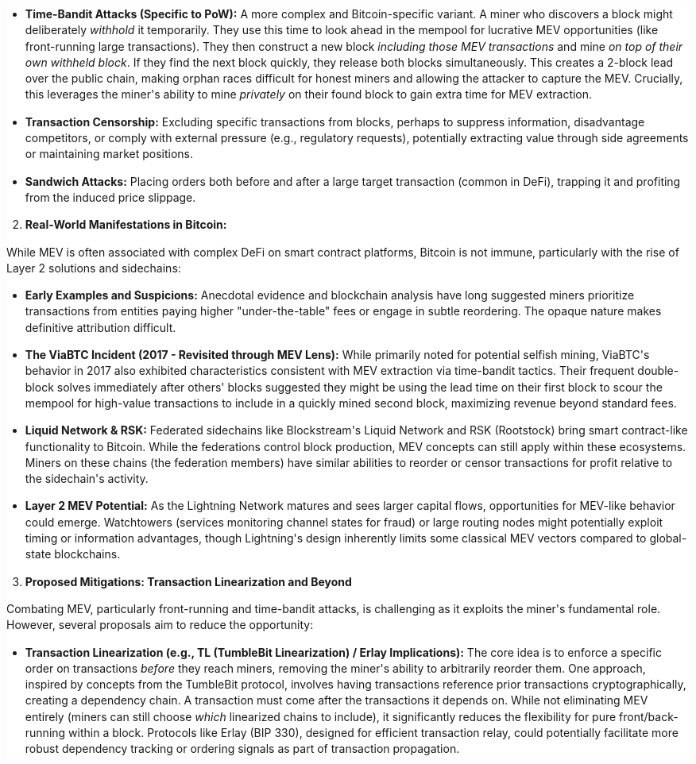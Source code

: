 *   **Time-Bandit Attacks (Specific to PoW):** A more complex and Bitcoin-specific variant. A miner who discovers a block might deliberately *withhold* it temporarily. They use this time to look ahead in the mempool for lucrative MEV opportunities (like front-running large transactions). They then construct a new block *including those MEV transactions* and mine *on top of their own withheld block*. If they find the next block quickly, they release both blocks simultaneously. This creates a 2-block lead over the public chain, making orphan races difficult for honest miners and allowing the attacker to capture the MEV. Crucially, this leverages the miner's ability to mine *privately* on their found block to gain extra time for MEV extraction.

*   **Transaction Censorship:** Excluding specific transactions from blocks, perhaps to suppress information, disadvantage competitors, or comply with external pressure (e.g., regulatory requests), potentially extracting value through side agreements or maintaining market positions.

*   **Sandwich Attacks:** Placing orders both before and after a large target transaction (common in DeFi), trapping it and profiting from the induced price slippage.

2.  **Real-World Manifestations in Bitcoin:**

While MEV is often associated with complex DeFi on smart contract platforms, Bitcoin is not immune, particularly with the rise of Layer 2 solutions and sidechains:

*   **Early Examples and Suspicions:** Anecdotal evidence and blockchain analysis have long suggested miners prioritize transactions from entities paying higher "under-the-table" fees or engage in subtle reordering. The opaque nature makes definitive attribution difficult.

*   **The ViaBTC Incident (2017 - Revisited through MEV Lens):** While primarily noted for potential selfish mining, ViaBTC's behavior in 2017 also exhibited characteristics consistent with MEV extraction via time-bandit tactics. Their frequent double-block solves immediately after others' blocks suggested they might be using the lead time on their first block to scour the mempool for high-value transactions to include in a quickly mined second block, maximizing revenue beyond standard fees.

*   **Liquid Network & RSK:** Federated sidechains like Blockstream's Liquid Network and RSK (Rootstock) bring smart contract-like functionality to Bitcoin. While the federations control block production, MEV concepts can still apply within these ecosystems. Miners on these chains (the federation members) have similar abilities to reorder or censor transactions for profit relative to the sidechain's activity.

*   **Layer 2 MEV Potential:** As the Lightning Network matures and sees larger capital flows, opportunities for MEV-like behavior could emerge. Watchtowers (services monitoring channel states for fraud) or large routing nodes might potentially exploit timing or information advantages, though Lightning's design inherently limits some classical MEV vectors compared to global-state blockchains.

3.  **Proposed Mitigations: Transaction Linearization and Beyond**

Combating MEV, particularly front-running and time-bandit attacks, is challenging as it exploits the miner's fundamental role. However, several proposals aim to reduce the opportunity:

*   **Transaction Linearization (e.g., TL (TumbleBit Linearization) / Erlay Implications):** The core idea is to enforce a specific order on transactions *before* they reach miners, removing the miner's ability to arbitrarily reorder them. One approach, inspired by concepts from the TumbleBit protocol, involves having transactions reference prior transactions cryptographically, creating a dependency chain. A transaction must come after the transactions it depends on. While not eliminating MEV entirely (miners can still choose *which* linearized chains to include), it significantly reduces the flexibility for pure front/back-running within a block. Protocols like Erlay (BIP 330), designed for efficient transaction relay, could potentially facilitate more robust dependency tracking or ordering signals as part of transaction propagation.

